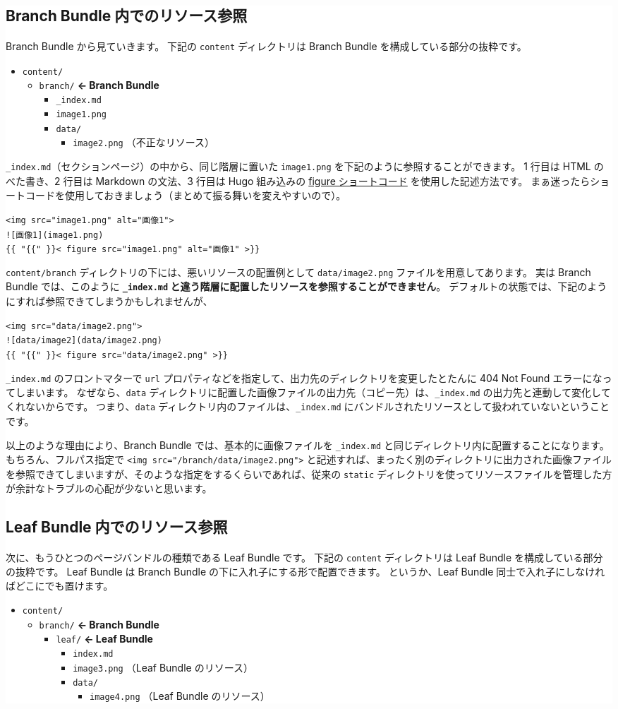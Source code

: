 
Branch Bundle 内でのリソース参照
----

Branch Bundle から見ていきます。
下記の `content` ディレクトリは Branch Bundle を構成している部分の抜粋です。

- `content/`
    - `branch/`  **← Branch Bundle**
        - `_index.md`
        - `image1.png`
        - `data/`
            - `image2.png`  （不正なリソース）

`_index.md`（セクションページ）の中から、同じ階層に置いた `image1.png` を下記のように参照することができます。
1 行目は HTML のべた書き、2 行目は Markdown の文法、3 行目は Hugo 組み込みの [figure ショートコード](https://gohugo.io/content-management/shortcodes/#figure) を使用した記述方法です。
まぁ迷ったらショートコードを使用しておきましょう（まとめて振る舞いを変えやすいので）。

```
<img src="image1.png" alt="画像1">
![画像1](image1.png)
{{ "{{" }}< figure src="image1.png" alt="画像1" >}}
```

`content/branch` ディレクトリの下には、悪いリソースの配置例として `data/image2.png` ファイルを用意してあります。
実は Branch Bundle では、このように **`_index.md` と違う階層に配置したリソースを参照することができません**。
デフォルトの状態では、下記のようにすれば参照できてしまうかもしれませんが、

```
<img src="data/image2.png">
![data/image2](data/image2.png)
{{ "{{" }}< figure src="data/image2.png" >}}
```

`_index.md` のフロントマターで `url` プロパティなどを指定して、出力先のディレクトリを変更したとたんに 404 Not Found エラーになってしまいます。
なぜなら、`data` ディレクトリに配置した画像ファイルの出力先（コピー先）は、`_index.md` の出力先と連動して変化してくれないからです。
つまり、`data` ディレクトリ内のファイルは、`_index.md` にバンドルされたリソースとして扱われていないということです。

以上のような理由により、Branch Bundle では、基本的に画像ファイルを `_index.md` と同じディレクトリ内に配置することになります。
もちろん、フルパス指定で `<img src="/branch/data/image2.png">` と記述すれば、まったく別のディレクトリに出力された画像ファイルを参照できてしまいますが、そのような指定をするくらいであれば、従来の `static` ディレクトリを使ってリソースファイルを管理した方が余計なトラブルの心配が少ないと思います。


Leaf Bundle 内でのリソース参照
----

次に、もうひとつのページバンドルの種類である Leaf Bundle です。
下記の `content` ディレクトリは Leaf Bundle を構成している部分の抜粋です。
Leaf Bundle は Branch Bundle の下に入れ子にする形で配置できます。
というか、Leaf Bundle 同士で入れ子にしなければどこにでも置けます。

- `content/`
    - `branch/`  **← Branch Bundle**
        - `leaf/`  **← Leaf Bundle**
            - `index.md`
            - `image3.png`  （Leaf Bundle のリソース）
            - `data/`
                - `image4.png`  （Leaf Bundle のリソース）
